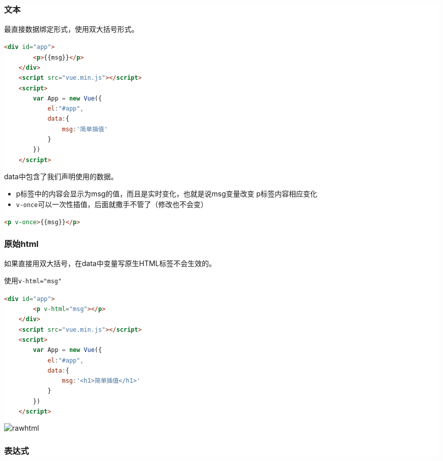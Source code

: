 

### 文本

最直接数据绑定形式，使用双大括号形式。

```html
<div id="app">
		<p>{{msg}}</p>
	</div>
	<script src="vue.min.js"></script> 
	<script>
		var App = new Vue({
			el:"#app",
			data:{
				msg:'简单插值'
			}
		})
	</script>
```

data中包含了我们声明使用的数据。

- p标签中的内容会显示为msg的值，而且是实时变化，也就是说msg变量改变 p标签内容相应变化
- `v-once`可以一次性插值，后面就撒手不管了（修改也不会变）

```html
<p v-once>{{msg}}</p>
```



### 原始html

如果直接用双大括号，在data中变量写原生HTML标签不会生效的。

使用`v-html="msg"`

```html
<div id="app">
		<p v-html="msg"></p>
	</div>
	<script src="vue.min.js"></script> 
	<script>
		var App = new Vue({
			el:"#app",
			data:{
				msg:'<h1>简单插值</h1>'
			}
		})
	</script>
```

![rawhtml](https://upload-images.jianshu.io/upload_images/14657587-91e420b41618750d.jpg?imageMogr2/auto-orient/strip%7CimageView2/2/w/1240)


### 表达式
